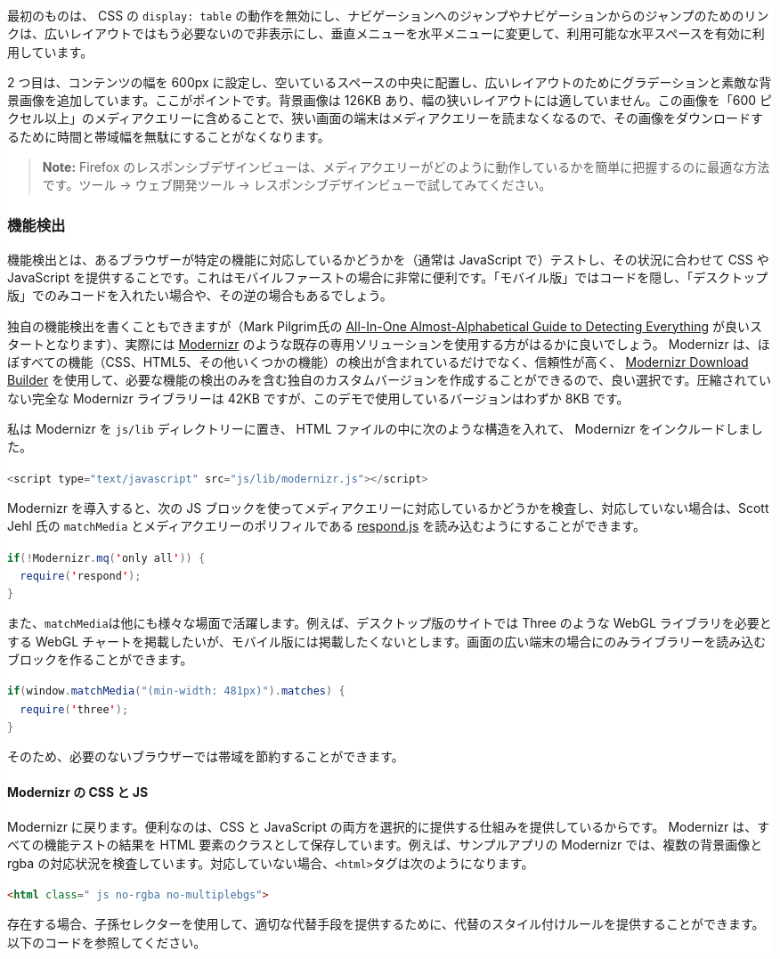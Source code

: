 最初のものは、 CSS の `display: table` の動作を無効にし、ナビゲーションへのジャンプやナビゲーションからのジャンプのためのリンクは、広いレイアウトではもう必要ないので非表示にし、垂直メニューを水平メニューに変更して、利用可能な水平スペースを有効に利用しています。

2 つ目は、コンテンツの幅を 600px に設定し、空いているスペースの中央に配置し、広いレイアウトのためにグラデーションと素敵な背景画像を追加しています。ここがポイントです。背景画像は 126KB あり、幅の狭いレイアウトには適していません。この画像を「600 ピクセル以上」のメディアクエリーに含めることで、狭い画面の端末はメディアクエリーを読まなくなるので、その画像をダウンロードするために時間と帯域幅を無駄にすることがなくなります。

> **Note:** Firefox のレスポンシブデザインビューは、メディアクエリーがどのように動作しているかを簡単に把握するのに最適な方法です。ツール → ウェブ開発ツール → レスポンシブデザインビューで試してみてください。

### 機能検出

機能検出とは、あるブラウザーが特定の機能に対応しているかどうかを（通常は JavaScript で）テストし、その状況に合わせて CSS や JavaScript を提供することです。これはモバイルファーストの場合に非常に便利です。「モバイル版」ではコードを隠し、「デスクトップ版」でのみコードを入れたい場合や、その逆の場合もあるでしょう。

独自の機能検出を書くこともできますが（Mark Pilgrim氏の [All-In-One Almost-Alphabetical Guide to Detecting Everything](http://diveintohtml5.info/everything.html) が良いスタートとなります）、実際には [Modernizr](https://modernizr.com/) のような既存の専用ソリューションを使用する方がはるかに良いでしょう。 Modernizr は、ほぼすべての機能（CSS、HTML5、その他いくつかの機能）の検出が含まれているだけでなく、信頼性が高く、 [Modernizr Download Builder](https://modernizr.com/download/) を使用して、必要な機能の検出のみを含む独自のカスタムバージョンを作成することができるので、良い選択です。圧縮されていない完全な Modernizr ライブラリーは 42KB ですが、このデモで使用しているバージョンはわずか 8KB です。

私は Modernizr を `js/lib` ディレクトリーに置き、 HTML ファイルの中に次のような構造を入れて、 Modernizr をインクルードしました。

```js
<script type="text/javascript" src="js/lib/modernizr.js"></script>
```

Modernizr を導入すると、次の JS ブロックを使ってメディアクエリーに対応しているかどうかを検査し、対応していない場合は、Scott Jehl 氏の `matchMedia` とメディアクエリーのポリフィルである [respond.js](https://github.com/scottjehl/Respond) を読み込むようにすることができます。

```java
if(!Modernizr.mq('only all')) {
  require('respond');
}
```

また、`matchMedia`は他にも様々な場面で活躍します。例えば、デスクトップ版のサイトでは Three のような WebGL ライブラリを必要とする WebGL チャートを掲載したいが、モバイル版には掲載したくないとします。画面の広い端末の場合にのみライブラリーを読み込むブロックを作ることができます。

```java
if(window.matchMedia("(min-width: 481px)").matches) {
  require('three');
}
```

そのため、必要のないブラウザーでは帯域を節約することができます。

#### Modernizr の CSS と JS

Modernizr に戻ります。便利なのは、CSS と JavaScript の両方を選択的に提供する仕組みを提供しているからです。 Modernizr は、すべての機能テストの結果を HTML 要素のクラスとして保存しています。例えば、サンプルアプリの Modernizr では、複数の背景画像と rgba の対応状況を検査しています。対応していない場合、`<html>`タグは次のようになります。

```html
<html class=" js no-rgba no-multiplebgs">
```

存在する場合、子孫セレクターを使用して、適切な代替手段を提供するために、代替のスタイル付けルールを提供することができます。以下のコードを参照してください。
